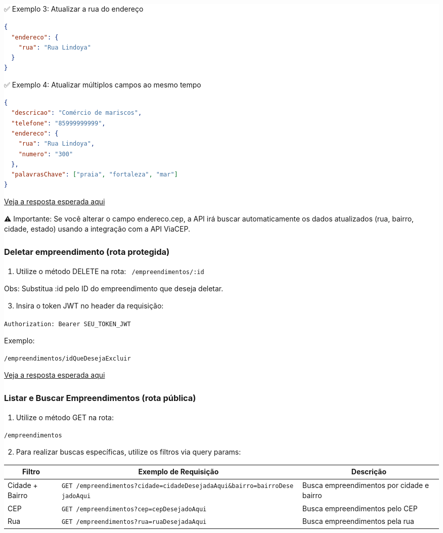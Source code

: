 ✅ Exemplo 3: Atualizar a rua do endereço

```json
{
  "endereco": {
    "rua": "Rua Lindoya"
  }
}
```

✅ Exemplo 4: Atualizar múltiplos campos ao mesmo tempo

```json
{
  "descricao": "Comércio de mariscos",
  "telefone": "85999999999",
  "endereco": {
    "rua": "Rua Lindoya",
    "numero": "300"
  },
  "palavrasChave": ["praia", "fortaleza", "mar"]
}
```

[Veja a resposta esperada aqui](#ao-editar-empreendimento)

⚠️ Importante: Se você alterar o campo endereco.cep, a API irá buscar automaticamente os dados atualizados (rua, bairro, cidade, estado) usando a integração com a API ViaCEP.


### Deletar empreendimento (rota protegida)

1. Utilize o método DELETE na rota:
``` /empreendimentos/:id```

Obs: Substitua :id pelo ID do empreendimento que deseja deletar.

3. Insira o token JWT no header da requisição:

```http
Authorization: Bearer SEU_TOKEN_JWT
``` 

Exemplo:

```/empreendimentos/idQueDesejaExcluir```

[Veja a resposta esperada aqui](#ao-deletar-empreendimento)

### Listar e Buscar Empreendimentos (rota pública)

1. Utilize o método GET na rota: 
```
/empreendimentos
```

2. Para realizar buscas específicas, utilize os filtros via query params:

| Filtro            | Exemplo de Requisição                                         | Descrição                            |
|-------------------|---------------------------------------------------------------|---------------------------------------|
| Cidade + Bairro    | `GET /empreendimentos?cidade=cidadeDesejadaAqui&bairro=bairroDesejadoAqui` | Busca empreendimentos por cidade e bairro |
| CEP                | `GET /empreendimentos?cep=cepDesejadoAqui`                    | Busca empreendimentos pelo CEP         |
| Rua                | `GET /empreendimentos?rua=ruaDesejadaAqui`                    | Busca empreendimentos pela rua         |
```